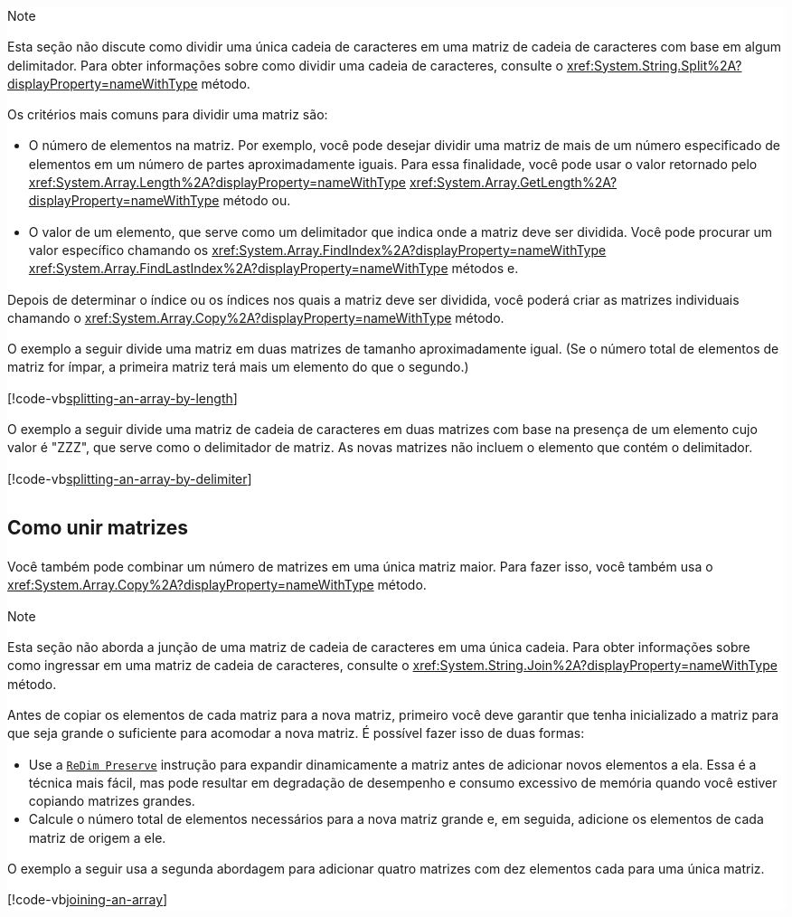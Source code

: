 > [!NOTE]
> Esta seção não discute como dividir uma única cadeia de caracteres em uma matriz de cadeia de caracteres com base em algum delimitador. Para obter informações sobre como dividir uma cadeia de caracteres, consulte o <xref:System.String.Split%2A?displayProperty=nameWithType> método.

Os critérios mais comuns para dividir uma matriz são:

- O número de elementos na matriz. Por exemplo, você pode desejar dividir uma matriz de mais de um número especificado de elementos em um número de partes aproximadamente iguais. Para essa finalidade, você pode usar o valor retornado pelo <xref:System.Array.Length%2A?displayProperty=nameWithType> <xref:System.Array.GetLength%2A?displayProperty=nameWithType> método ou.

- O valor de um elemento, que serve como um delimitador que indica onde a matriz deve ser dividida. Você pode procurar um valor específico chamando os <xref:System.Array.FindIndex%2A?displayProperty=nameWithType> <xref:System.Array.FindLastIndex%2A?displayProperty=nameWithType> métodos e.

Depois de determinar o índice ou os índices nos quais a matriz deve ser dividida, você poderá criar as matrizes individuais chamando o <xref:System.Array.Copy%2A?displayProperty=nameWithType> método.

O exemplo a seguir divide uma matriz em duas matrizes de tamanho aproximadamente igual. (Se o número total de elementos de matriz for ímpar, a primeira matriz terá mais um elemento do que o segundo.)

[!code-vb[splitting-an-array-by-length](~/samples/snippets/visualbasic/programming-guide/language-features/arrays/split1.vb)]

O exemplo a seguir divide uma matriz de cadeia de caracteres em duas matrizes com base na presença de um elemento cujo valor é "ZZZ", que serve como o delimitador de matriz. As novas matrizes não incluem o elemento que contém o delimitador.

[!code-vb[splitting-an-array-by-delimiter](~/samples/snippets/visualbasic/programming-guide/language-features/arrays/split2.vb)]

## <a name="joining-arrays"></a>Como unir matrizes

Você também pode combinar um número de matrizes em uma única matriz maior. Para fazer isso, você também usa o <xref:System.Array.Copy%2A?displayProperty=nameWithType> método.

> [!NOTE]
> Esta seção não aborda a junção de uma matriz de cadeia de caracteres em uma única cadeia. Para obter informações sobre como ingressar em uma matriz de cadeia de caracteres, consulte o <xref:System.String.Join%2A?displayProperty=nameWithType> método.

Antes de copiar os elementos de cada matriz para a nova matriz, primeiro você deve garantir que tenha inicializado a matriz para que seja grande o suficiente para acomodar a nova matriz. É possível fazer isso de duas formas:

- Use a [`ReDim Preserve`](../../../language-reference/statements/redim-statement.md) instrução para expandir dinamicamente a matriz antes de adicionar novos elementos a ela. Essa é a técnica mais fácil, mas pode resultar em degradação de desempenho e consumo excessivo de memória quando você estiver copiando matrizes grandes.
- Calcule o número total de elementos necessários para a nova matriz grande e, em seguida, adicione os elementos de cada matriz de origem a ele.

O exemplo a seguir usa a segunda abordagem para adicionar quatro matrizes com dez elementos cada para uma única matriz.

[!code-vb[joining-an-array](~/samples/snippets/visualbasic/programming-guide/language-features/arrays/join.vb)]
